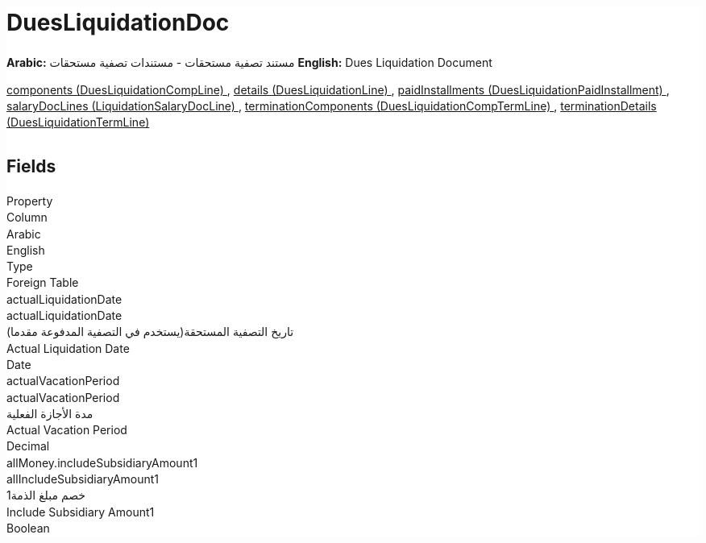 # DuesLiquidationDoc
**Arabic:** مستند تصفية مستحقات - مستندات تصفية مستحقات
**English:** Dues Liquidation Document

<ContentFilter/>


<div class='searchable'>
<a href='#components'>components (DuesLiquidationCompLine) </a> , <a href='#details'>details (DuesLiquidationLine) </a> , <a href='#paidInstallments'>paidInstallments (DuesLiquidationPaidInstallment) </a> , <a href='#salaryDocLines'>salaryDocLines (LiquidationSalaryDocLine) </a> , <a href='#terminationComponents'>terminationComponents (DuesLiquidationCompTermLine) </a> , <a href='#terminationDetails'>terminationDetails (DuesLiquidationTermLine) </a>
</div>

<div class='searchable'>

## Fields

<div class="row header-row">
<div class="cell">Property</div>
<div class="cell">Column</div>
<div class="cell">Arabic</div>
<div class="cell">English</div>
<div class="cell">Type</div>
<div class="cell">Foreign Table</div>
</div><div class="row searchable" id="actualLiquidationDate">
<div class="cell" data-label="Property">actualLiquidationDate</div>
<div class="cell" data-label="Column">actualLiquidationDate</div>
<div class="cell" data-label="Arabic">تاريخ التصفية المستحقة(يستخدم في التصفية المدفوعة مقدما)</div>
<div class="cell" data-label="English">Actual Liquidation Date</div>
<div class="cell" data-label="Type">Date</div>

</div>

<div class="row searchable" id="actualVacationPeriod">
<div class="cell" data-label="Property">actualVacationPeriod</div>
<div class="cell" data-label="Column">actualVacationPeriod</div>
<div class="cell" data-label="Arabic">مدة الأجازة الفعلية</div>
<div class="cell" data-label="English">Actual Vacation Period</div>
<div class="cell" data-label="Type">Decimal</div>

</div>

<div class="row searchable" id="allMoney.includeSubsidiaryAmount1">
<div class="cell" data-label="Property">allMoney.includeSubsidiaryAmount1</div>
<div class="cell" data-label="Column">allIncludeSubsidiaryAmount1</div>
<div class="cell" data-label="Arabic">خصم مبلغ الذمة1</div>
<div class="cell" data-label="English">Include Subsidiary Amount1</div>
<div class="cell" data-label="Type">Boolean</div>

</div>
